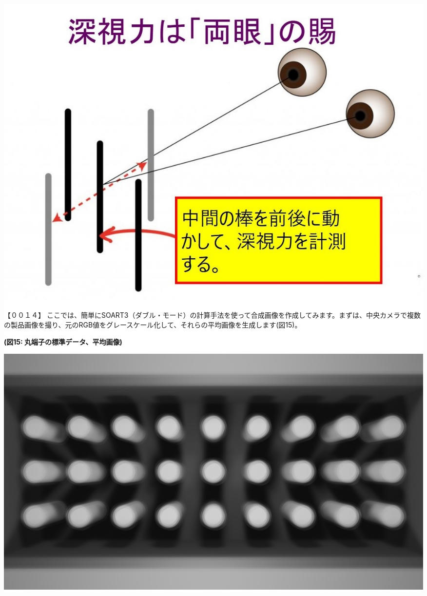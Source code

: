 ![imageVLM1-4-14](/2024-09-19-QEUR23_VIVLM3/imageVLM1-4-14.jpg)

【００１４】
ここでは、簡単にSOART3（ダブル・モード）の計算手法を使って合成画像を作成してみます。まずは、中央カメラで複数の製品画像を撮り、元のRGB値をグレースケール化して、それらの平均画像を生成します(図15)。

**(図15: 丸端子の標準データ、平均画像)**

![imageVLM1-4-15](/2024-09-19-QEUR23_VIVLM3/imageVLM1-4-15.jpg)
